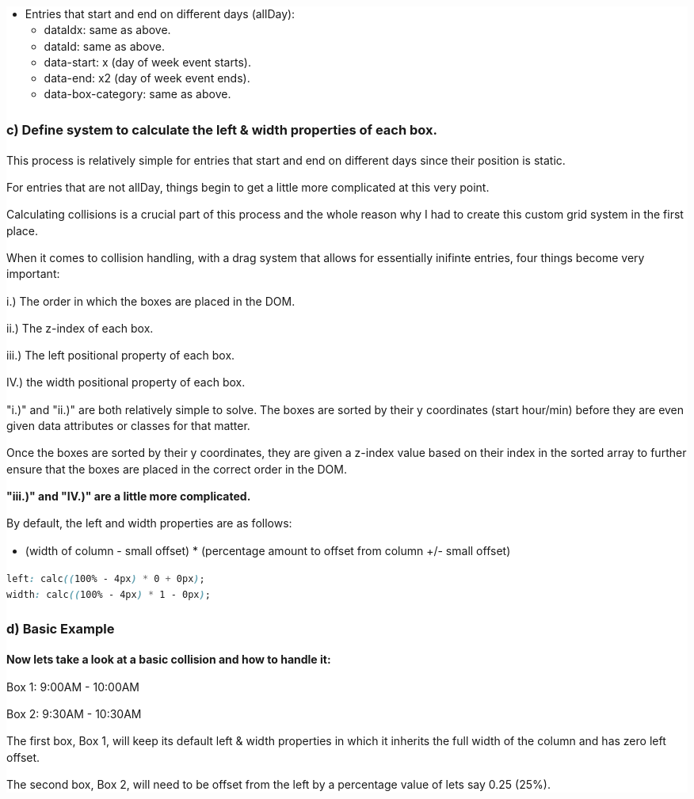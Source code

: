 * Entries that start and end on different days (allDay):
  * dataIdx: same as above.
  * dataId: same as above.
  * data-start: x (day of week event starts).
  * data-end: x2 (day of week event ends).
  * data-box-category: same as above.

### **c) Define system to calculate the left & width properties of each box.**

This process is relatively simple for entries that start and end on different days since their position is static.

For entries that are not allDay, things begin to get a little more complicated at this very point.

Calculating collisions is a crucial part of this process and the whole reason why I had to create this custom grid system in the first place.

When it comes to collision handling, with a drag system that allows for essentially inifinte entries, four things become very important:

i.) The order in which the boxes are placed in the DOM.

ii.) The z-index of each box.

iii.) The left positional property of each box.

IV.) the width positional property of each box.

"i.)" and "ii.)" are both relatively simple to solve. The boxes are sorted by their y coordinates (start hour/min) before they are even given data attributes or classes for that matter.

Once the boxes are sorted by their y coordinates, they are given a z-index value based on their index in the sorted array to further ensure that the boxes are placed in the correct order in the DOM.

**"iii.)" and "IV.)" are a little more complicated.**

By default, the left and width properties are as follows:

* (width of column - small offset) * (percentage amount to offset from column +/- small offset)

```css
left: calc((100% - 4px) * 0 + 0px);
width: calc((100% - 4px) * 1 - 0px);
```

### **d) Basic Example**

**Now lets take a look at a basic collision and how to handle it:**

Box 1: 9:00AM - 10:00AM

Box 2: 9:30AM - 10:30AM

The first box, Box 1, will keep its default left & width properties in which it inherits the full width of the column and has zero left offset.

The second box, Box 2, will need to be offset from the left by a percentage value of  lets say 0.25 (25%).
